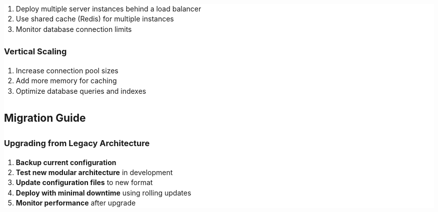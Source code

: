 1. Deploy multiple server instances behind a load balancer
2. Use shared cache (Redis) for multiple instances
3. Monitor database connection limits

### Vertical Scaling

1. Increase connection pool sizes
2. Add more memory for caching
3. Optimize database queries and indexes

## Migration Guide

### Upgrading from Legacy Architecture

1. **Backup current configuration**
2. **Test new modular architecture** in development
3. **Update configuration files** to new format
4. **Deploy with minimal downtime** using rolling updates
5. **Monitor performance** after upgrade
